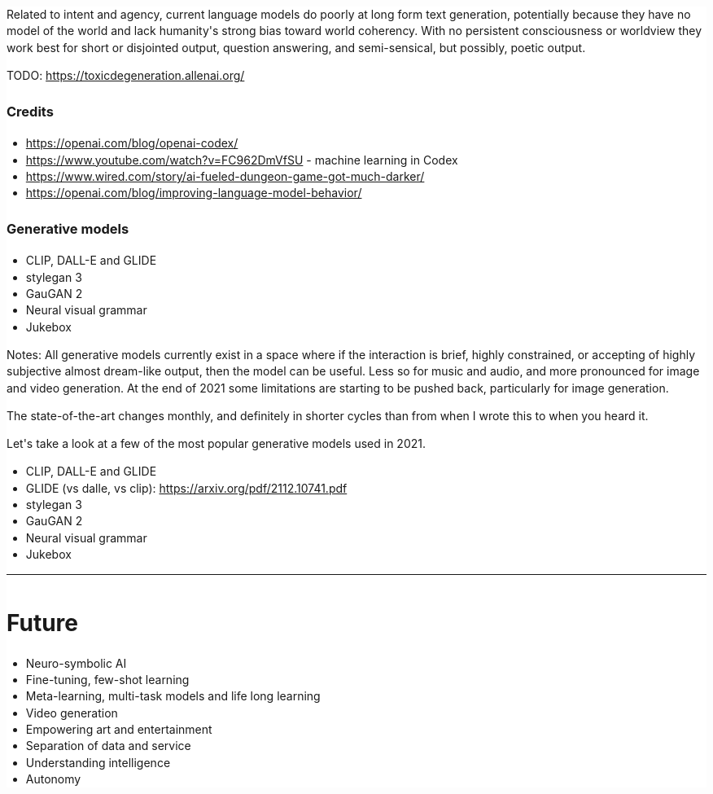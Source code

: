 Related to intent and agency, current language models do poorly at long form text generation, potentially because they have no model of the world and lack humanity's strong bias toward world coherency. With no persistent consciousness or worldview they work best for short or disjointed output, question answering, and semi-sensical, but possibly, poetic output.

TODO: https://toxicdegeneration.allenai.org/ 

### Credits
* https://openai.com/blog/openai-codex/
* https://www.youtube.com/watch?v=FC962DmVfSU - machine learning in Codex
* https://www.wired.com/story/ai-fueled-dungeon-game-got-much-darker/
* https://openai.com/blog/improving-language-model-behavior/



### Generative models

* CLIP, DALL-E and GLIDE
* stylegan 3
* GauGAN 2
* Neural visual grammar
* Jukebox
  
Notes:
All generative models currently exist in a space where if the interaction is brief, highly constrained, or accepting of highly subjective almost dream-like output, then the model can be useful. Less so for music and audio, and more pronounced for image and video generation. At the end of 2021 some limitations are starting to be pushed back, particularly for image generation. 

The state-of-the-art changes monthly, and definitely in shorter cycles than from when I wrote this to when you heard it. 

Let's take a look at a few of the most popular generative models used in 2021.

* CLIP, DALL-E and GLIDE
* GLIDE (vs dalle, vs clip): https://arxiv.org/pdf/2112.10741.pdf
* stylegan 3
* GauGAN 2
* Neural visual grammar
* Jukebox

---

# Future

* Neuro-symbolic AI
* Fine-tuning, few-shot learning
* Meta-learning, multi-task models and life long learning
* Video generation
* Empowering art and entertainment
* Separation of data and service
* Understanding intelligence
* Autonomy
